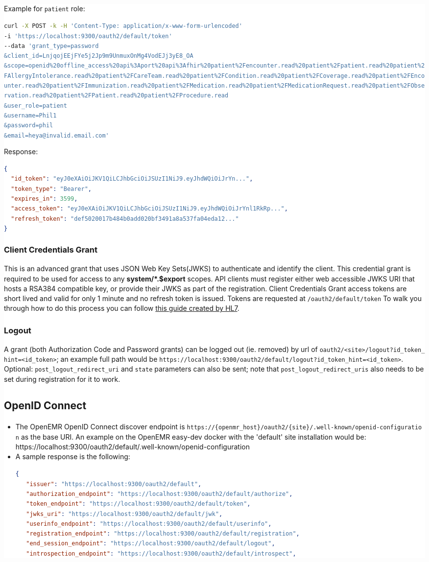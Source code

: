 Example for `patient` role:
```sh
curl -X POST -k -H 'Content-Type: application/x-www-form-urlencoded'
-i 'https://localhost:9300/oauth2/default/token'
--data 'grant_type=password
&client_id=LnjqojEEjFYe5j2Jp9m9UnmuxOnMg4VodEJj3yE8_OA
&scope=openid%20offline_access%20api%3Aport%20api%3Afhir%20patient%2Fencounter.read%20patient%2Fpatient.read%20patient%2FAllergyIntolerance.read%20patient%2FCareTeam.read%20patient%2FCondition.read%20patient%2FCoverage.read%20patient%2FEncounter.read%20patient%2FImmunization.read%20patient%2FMedication.read%20patient%2FMedicationRequest.read%20patient%2FObservation.read%20patient%2FPatient.read%20patient%2FProcedure.read
&user_role=patient
&username=Phil1
&password=phil
&email=heya@invalid.email.com'
```

Response:

```json
{
  "id_token": "eyJ0eXAiOiJKV1QiLCJhbGciOiJSUzI1NiJ9.eyJhdWQiOiJrYn...",
  "token_type": "Bearer",
  "expires_in": 3599,
  "access_token": "eyJ0eXAiOiJKV1QiLCJhbGciOiJSUzI1NiJ9.eyJhdWQiOiJrYnl1RkRp...",
  "refresh_token": "def5020017b484b0add020bf3491a8a537fa04eda12..."
}
```

### Client Credentials Grant

This is an advanced grant that uses JSON Web Key Sets(JWKS) to authenticate and identify the client.  This credential grant is
required to be used for access to any **system/\*.$export** scopes.  API clients must register either web accessible JWKS URI that hosts
a RSA384 compatible key, or provide their JWKS as part of the registration. Client Credentials Grant access tokens are short
lived and valid for only 1 minute and no refresh token is issued.  Tokens are requested at `/oauth2/default/token`
To walk you through how to do this process you can follow [this guide created by HL7](https://hl7.org/fhir/uv/bulkdata/STU1/authorization/index.html).

### Logout

A grant (both Authorization Code and Password grants) can be logged out (ie. removed) by url of `oauth2/<site>/logout?id_token_hint=<id_token>`; an example full path would be `https://localhost:9300/oauth2/default/logout?id_token_hint=<id_token>`. Optional: `post_logout_redirect_uri` and `state` parameters can also be sent; note that `post_logout_redirect_uris` also needs to be set during registration for it to work.

## OpenID Connect
- The OpenEMR OpenID Connect discover endpoint is `https://{openmr_host}/oauth2/{site}/.well-known/openid-configuration` as the base URI. An example on the OpenEMR easy-dev docker with the 'default' site installation would be: https://localhost:9300/oauth2/default/.well-known/openid-configuration
- A sample response is the following:
    ```json
    {
       "issuer": "https://localhost:9300/oauth2/default",
       "authorization_endpoint": "https://localhost:9300/oauth2/default/authorize",
       "token_endpoint": "https://localhost:9300/oauth2/default/token",
       "jwks_uri": "https://localhost:9300/oauth2/default/jwk",
       "userinfo_endpoint": "https://localhost:9300/oauth2/default/userinfo",
       "registration_endpoint": "https://localhost:9300/oauth2/default/registration",
       "end_session_endpoint": "https://localhost:9300/oauth2/default/logout",
       "introspection_endpoint": "https://localhost:9300/oauth2/default/introspect",